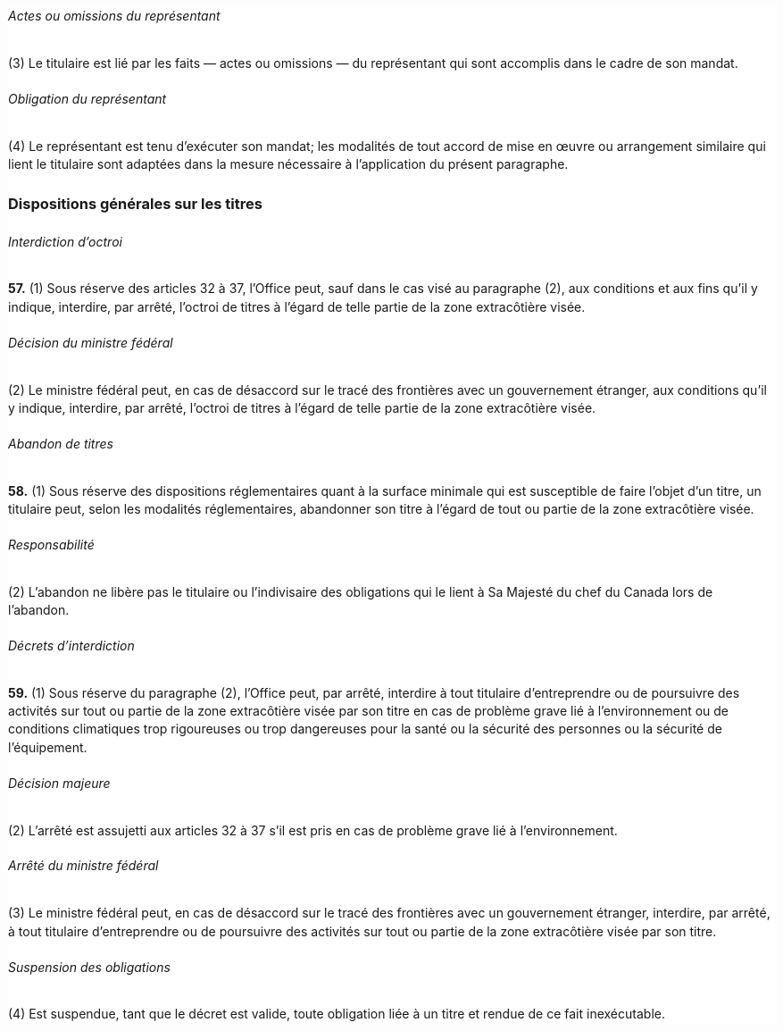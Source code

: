 ###### Actes ou omissions du représentant

(3) Le titulaire est lié par les faits — actes ou omissions — du représentant qui sont accomplis dans le cadre de son mandat.

###### Obligation du représentant

(4) Le représentant est tenu d’exécuter son mandat; les modalités de tout accord de mise en œuvre ou arrangement similaire qui lient le titulaire sont adaptées dans la mesure nécessaire à l’application du présent paragraphe.

### Dispositions générales sur les titres

###### Interdiction d’octroi

**57.** (1) Sous réserve des articles 32 à 37, l’Office peut, sauf dans le cas visé au paragraphe (2), aux conditions et aux fins qu’il y indique, interdire, par arrêté, l’octroi de titres à l’égard de telle partie de la zone extracôtière visée.

###### Décision du ministre fédéral

(2) Le ministre fédéral peut, en cas de désaccord sur le tracé des frontières avec un gouvernement étranger, aux conditions qu’il y indique, interdire, par arrêté, l’octroi de titres à l’égard de telle partie de la zone extracôtière visée.

###### Abandon de titres

**58.** (1) Sous réserve des dispositions réglementaires quant à la surface minimale qui est susceptible de faire l’objet d’un titre, un titulaire peut, selon les modalités réglementaires, abandonner son titre à l’égard de tout ou partie de la zone extracôtière visée.

###### Responsabilité

(2) L’abandon ne libère pas le titulaire ou l’indivisaire des obligations qui le lient à Sa Majesté du chef du Canada lors de l’abandon.

###### Décrets d’interdiction

**59.** (1) Sous réserve du paragraphe (2), l’Office peut, par arrêté, interdire à tout titulaire d’entreprendre ou de poursuivre des activités sur tout ou partie de la zone extracôtière visée par son titre en cas de problème grave lié à l’environnement ou de conditions climatiques trop rigoureuses ou trop dangereuses pour la santé ou la sécurité des personnes ou la sécurité de l’équipement.

###### Décision majeure

(2) L’arrêté est assujetti aux articles 32 à 37 s’il est pris en cas de problème grave lié à l’environnement.

###### Arrêté du ministre fédéral

(3) Le ministre fédéral peut, en cas de désaccord sur le tracé des frontières avec un gouvernement étranger, interdire, par arrêté, à tout titulaire d’entreprendre ou de poursuivre des activités sur tout ou partie de la zone extracôtière visée par son titre.

###### Suspension des obligations

(4) Est suspendue, tant que le décret est valide, toute obligation liée à un titre et rendue de ce fait inexécutable.
